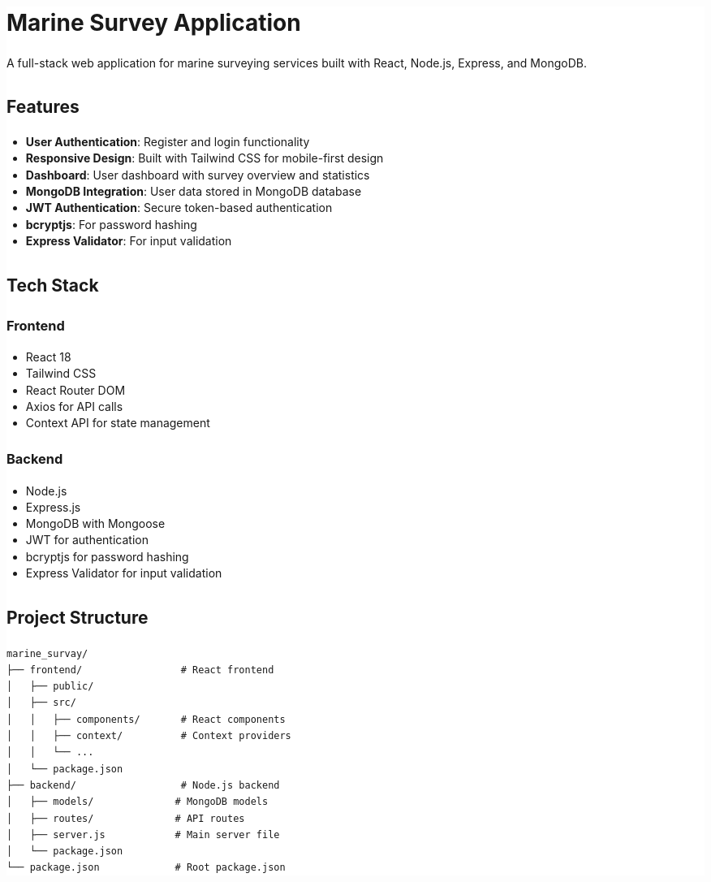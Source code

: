 # Marine Survey Application

A full-stack web application for marine surveying services built with React, Node.js, Express, and MongoDB.

## Features

- **User Authentication**: Register and login functionality
- **Responsive Design**: Built with Tailwind CSS for mobile-first design
- **Dashboard**: User dashboard with survey overview and statistics
- **MongoDB Integration**: User data stored in MongoDB database
- **JWT Authentication**: Secure token-based authentication
- **bcryptjs**: For password hashing
- **Express Validator**: For input validation

## Tech Stack

### Frontend
- React 18
- Tailwind CSS
- React Router DOM
- Axios for API calls
- Context API for state management

### Backend
- Node.js
- Express.js
- MongoDB with Mongoose
- JWT for authentication
- bcryptjs for password hashing
- Express Validator for input validation

## Project Structure

```
marine_survay/
├── frontend/                 # React frontend
│   ├── public/
│   ├── src/
│   │   ├── components/       # React components
│   │   ├── context/          # Context providers
│   │   └── ...
│   └── package.json
├── backend/                  # Node.js backend
│   ├── models/              # MongoDB models
│   ├── routes/              # API routes
│   ├── server.js            # Main server file
│   └── package.json
└── package.json             # Root package.json
```
